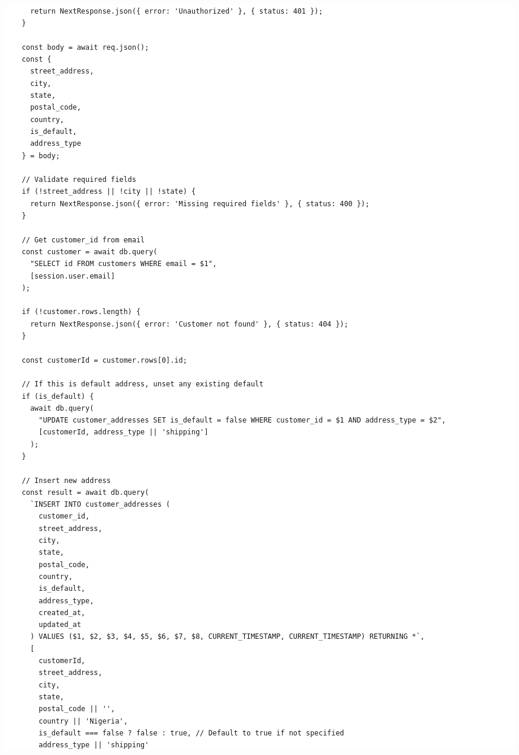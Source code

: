 ```tsx
      return NextResponse.json({ error: 'Unauthorized' }, { status: 401 });
    }
    
    const body = await req.json();
    const { 
      street_address, 
      city, 
      state, 
      postal_code, 
      country, 
      is_default,
      address_type
    } = body;
    
    // Validate required fields
    if (!street_address || !city || !state) {
      return NextResponse.json({ error: 'Missing required fields' }, { status: 400 });
    }
    
    // Get customer_id from email
    const customer = await db.query(
      "SELECT id FROM customers WHERE email = $1",
      [session.user.email]
    );
    
    if (!customer.rows.length) {
      return NextResponse.json({ error: 'Customer not found' }, { status: 404 });
    }
    
    const customerId = customer.rows[0].id;
    
    // If this is default address, unset any existing default
    if (is_default) {
      await db.query(
        "UPDATE customer_addresses SET is_default = false WHERE customer_id = $1 AND address_type = $2",
        [customerId, address_type || 'shipping']
      );
    }
    
    // Insert new address
    const result = await db.query(
      `INSERT INTO customer_addresses (
        customer_id, 
        street_address, 
        city, 
        state, 
        postal_code, 
        country, 
        is_default,
        address_type,
        created_at,
        updated_at
      ) VALUES ($1, $2, $3, $4, $5, $6, $7, $8, CURRENT_TIMESTAMP, CURRENT_TIMESTAMP) RETURNING *`,
      [
        customerId,
        street_address,
        city,
        state,
        postal_code || '',
        country || 'Nigeria',
        is_default === false ? false : true, // Default to true if not specified
        address_type || 'shipping'
```